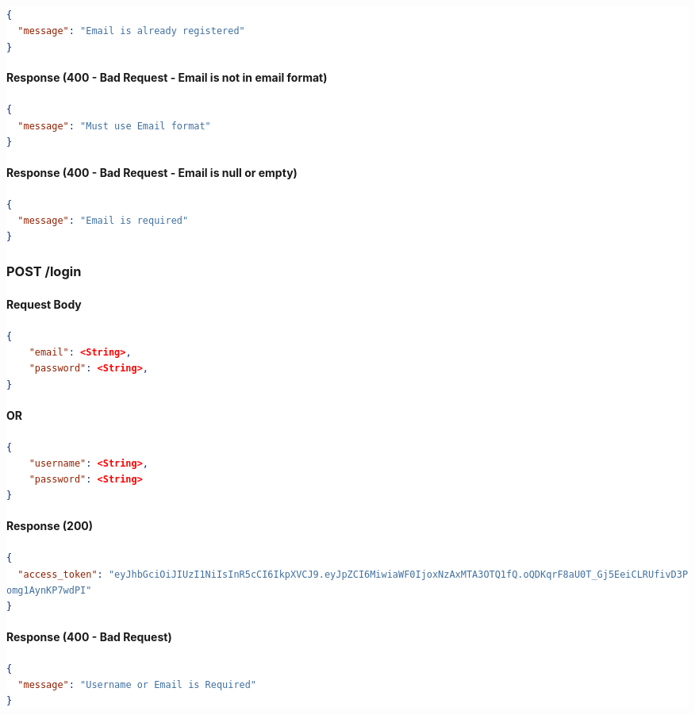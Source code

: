 ```json
{
  "message": "Email is already registered"
}
```

#### Response (400 - Bad Request - Email is not in email format)

```json
{
  "message": "Must use Email format"
}
```

#### Response (400 - Bad Request - Email is null or empty)

```json
{
  "message": "Email is required"
}
```

### POST /login

#### Request Body

```json
{
    "email": <String>,
    "password": <String>,
}
```

#### OR

```json
{
    "username": <String>,
    "password": <String>
}
```

#### Response (200)

```json
{
  "access_token": "eyJhbGciOiJIUzI1NiIsInR5cCI6IkpXVCJ9.eyJpZCI6MiwiaWF0IjoxNzAxMTA3OTQ1fQ.oQDKqrF8aU0T_Gj5EeiCLRUfivD3Pomg1AynKP7wdPI"
}
```

#### Response (400 - Bad Request)

```json
{
  "message": "Username or Email is Required"
}
```
